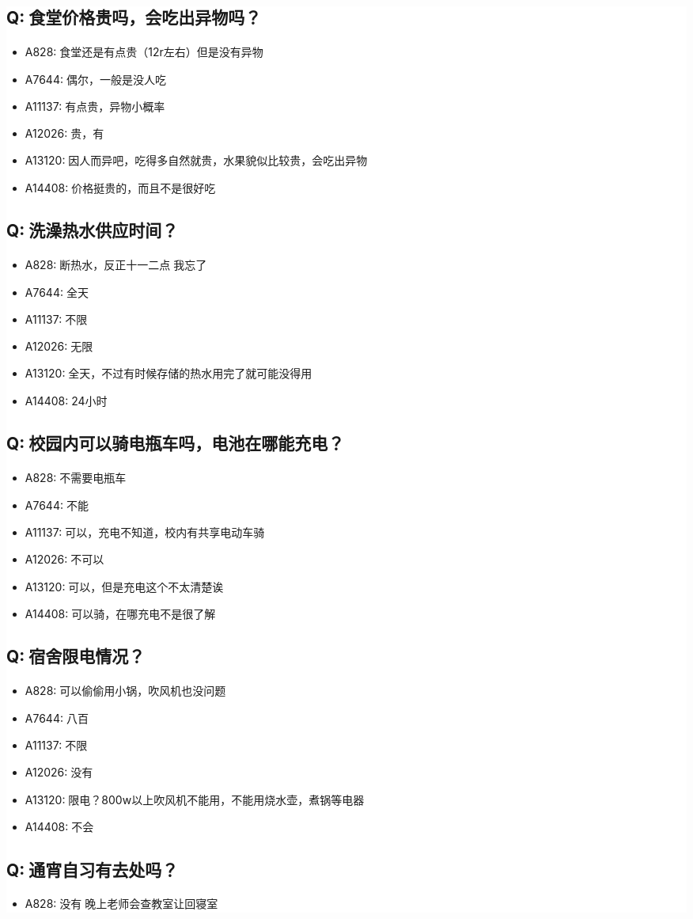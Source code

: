 ## Q: 食堂价格贵吗，会吃出异物吗？

- A828: 食堂还是有点贵（12r左右）但是没有异物

- A7644: 偶尔，一般是没人吃

- A11137: 有点贵，异物小概率

- A12026: 贵，有

- A13120: 因人而异吧，吃得多自然就贵，水果貌似比较贵，会吃出异物

- A14408: 价格挺贵的，而且不是很好吃

## Q: 洗澡热水供应时间？

- A828: 断热水，反正十一二点 我忘了

- A7644: 全天

- A11137: 不限

- A12026: 无限

- A13120: 全天，不过有时候存储的热水用完了就可能没得用

- A14408: 24小时

## Q: 校园内可以骑电瓶车吗，电池在哪能充电？

- A828: 不需要电瓶车

- A7644: 不能

- A11137: 可以，充电不知道，校内有共享电动车骑

- A12026: 不可以

- A13120: 可以，但是充电这个不太清楚诶

- A14408: 可以骑，在哪充电不是很了解

## Q: 宿舍限电情况？

- A828: 可以偷偷用小锅，吹风机也没问题

- A7644: 八百

- A11137: 不限

- A12026: 没有

- A13120: 限电？800w以上吹风机不能用，不能用烧水壶，煮锅等电器

- A14408: 不会

## Q: 通宵自习有去处吗？

- A828: 没有 晚上老师会查教室让回寝室
